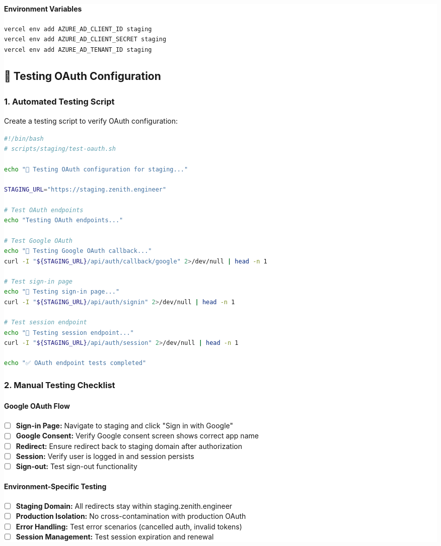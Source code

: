 #### Environment Variables
```bash
vercel env add AZURE_AD_CLIENT_ID staging
vercel env add AZURE_AD_CLIENT_SECRET staging
vercel env add AZURE_AD_TENANT_ID staging
```

## 🧪 Testing OAuth Configuration

### 1. Automated Testing Script

Create a testing script to verify OAuth configuration:

```bash
#!/bin/bash
# scripts/staging/test-oauth.sh

echo "🔐 Testing OAuth configuration for staging..."

STAGING_URL="https://staging.zenith.engineer"

# Test OAuth endpoints
echo "Testing OAuth endpoints..."

# Test Google OAuth
echo "📍 Testing Google OAuth callback..."
curl -I "${STAGING_URL}/api/auth/callback/google" 2>/dev/null | head -n 1

# Test sign-in page
echo "📍 Testing sign-in page..."
curl -I "${STAGING_URL}/api/auth/signin" 2>/dev/null | head -n 1

# Test session endpoint
echo "📍 Testing session endpoint..."
curl -I "${STAGING_URL}/api/auth/session" 2>/dev/null | head -n 1

echo "✅ OAuth endpoint tests completed"
```

### 2. Manual Testing Checklist

#### Google OAuth Flow
- [ ] **Sign-in Page:** Navigate to staging and click "Sign in with Google"
- [ ] **Google Consent:** Verify Google consent screen shows correct app name
- [ ] **Redirect:** Ensure redirect back to staging domain after authorization
- [ ] **Session:** Verify user is logged in and session persists
- [ ] **Sign-out:** Test sign-out functionality

#### Environment-Specific Testing
- [ ] **Staging Domain:** All redirects stay within staging.zenith.engineer
- [ ] **Production Isolation:** No cross-contamination with production OAuth
- [ ] **Error Handling:** Test error scenarios (cancelled auth, invalid tokens)
- [ ] **Session Management:** Test session expiration and renewal
